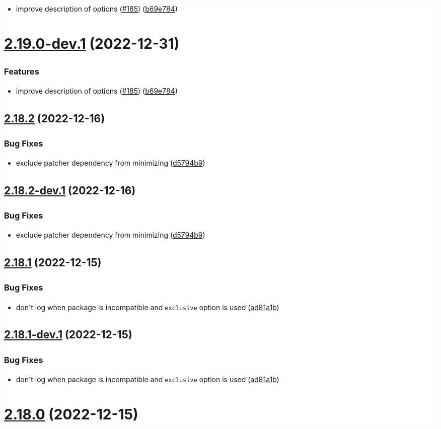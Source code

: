 * improve description of options ([#185](https://github.com/revanced/revanced-cli/issues/185)) ([b69e784](https://github.com/revanced/revanced-cli/commit/b69e784785f7f262f83b35c4f241c90036169fc7))

# [2.19.0-dev.1](https://github.com/revanced/revanced-cli/compare/v2.18.2...v2.19.0-dev.1) (2022-12-31)


### Features

* improve description of options ([#185](https://github.com/revanced/revanced-cli/issues/185)) ([b69e784](https://github.com/revanced/revanced-cli/commit/b69e784785f7f262f83b35c4f241c90036169fc7))

## [2.18.2](https://github.com/revanced/revanced-cli/compare/v2.18.1...v2.18.2) (2022-12-16)


### Bug Fixes

* exclude patcher dependency from minimizing ([d5794b9](https://github.com/revanced/revanced-cli/commit/d5794b94ca19c9287190a3b863c97a089893cc07))

## [2.18.2-dev.1](https://github.com/revanced/revanced-cli/compare/v2.18.1...v2.18.2-dev.1) (2022-12-16)


### Bug Fixes

* exclude patcher dependency from minimizing ([d5794b9](https://github.com/revanced/revanced-cli/commit/d5794b94ca19c9287190a3b863c97a089893cc07))

## [2.18.1](https://github.com/revanced/revanced-cli/compare/v2.18.0...v2.18.1) (2022-12-15)


### Bug Fixes

* don't log when package is incompatible and `exclusive` option is used ([ad81a1b](https://github.com/revanced/revanced-cli/commit/ad81a1b656586226f8b7b8d1123c52b0f3f2e6f7))

## [2.18.1-dev.1](https://github.com/revanced/revanced-cli/compare/v2.18.0...v2.18.1-dev.1) (2022-12-15)


### Bug Fixes

* don't log when package is incompatible and `exclusive` option is used ([ad81a1b](https://github.com/revanced/revanced-cli/commit/ad81a1b656586226f8b7b8d1123c52b0f3f2e6f7))

# [2.18.0](https://github.com/revanced/revanced-cli/compare/v2.17.0...v2.18.0) (2022-12-15)

